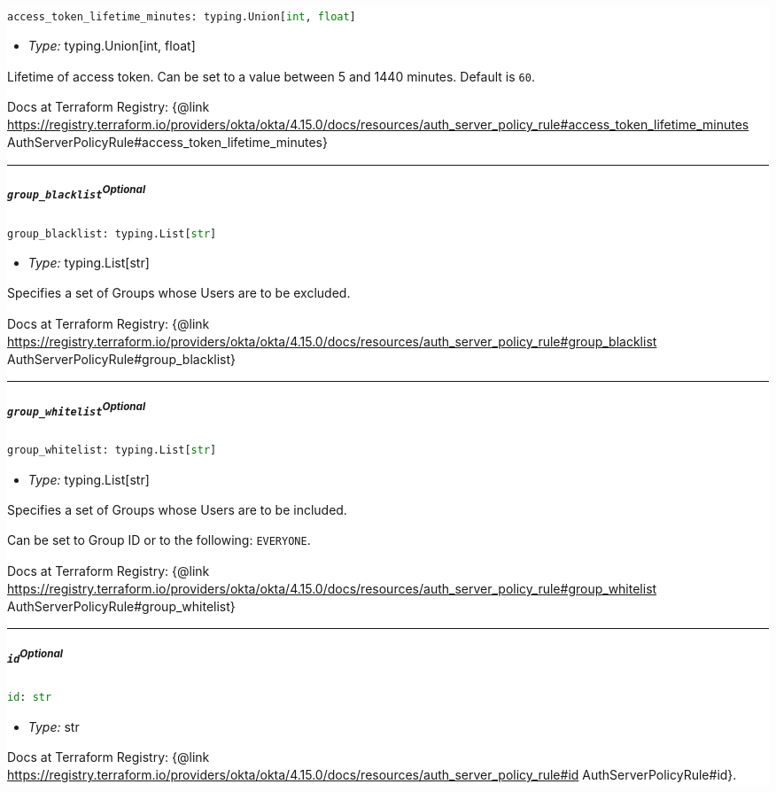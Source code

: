 ```python
access_token_lifetime_minutes: typing.Union[int, float]
```

- *Type:* typing.Union[int, float]

Lifetime of access token. Can be set to a value between 5 and 1440 minutes. Default is `60`.

Docs at Terraform Registry: {@link https://registry.terraform.io/providers/okta/okta/4.15.0/docs/resources/auth_server_policy_rule#access_token_lifetime_minutes AuthServerPolicyRule#access_token_lifetime_minutes}

---

##### `group_blacklist`<sup>Optional</sup> <a name="group_blacklist" id="@cdktf/provider-okta.authServerPolicyRule.AuthServerPolicyRuleConfig.property.groupBlacklist"></a>

```python
group_blacklist: typing.List[str]
```

- *Type:* typing.List[str]

Specifies a set of Groups whose Users are to be excluded.

Docs at Terraform Registry: {@link https://registry.terraform.io/providers/okta/okta/4.15.0/docs/resources/auth_server_policy_rule#group_blacklist AuthServerPolicyRule#group_blacklist}

---

##### `group_whitelist`<sup>Optional</sup> <a name="group_whitelist" id="@cdktf/provider-okta.authServerPolicyRule.AuthServerPolicyRuleConfig.property.groupWhitelist"></a>

```python
group_whitelist: typing.List[str]
```

- *Type:* typing.List[str]

Specifies a set of Groups whose Users are to be included.

Can be set to Group ID or to the following: `EVERYONE`.

Docs at Terraform Registry: {@link https://registry.terraform.io/providers/okta/okta/4.15.0/docs/resources/auth_server_policy_rule#group_whitelist AuthServerPolicyRule#group_whitelist}

---

##### `id`<sup>Optional</sup> <a name="id" id="@cdktf/provider-okta.authServerPolicyRule.AuthServerPolicyRuleConfig.property.id"></a>

```python
id: str
```

- *Type:* str

Docs at Terraform Registry: {@link https://registry.terraform.io/providers/okta/okta/4.15.0/docs/resources/auth_server_policy_rule#id AuthServerPolicyRule#id}.
